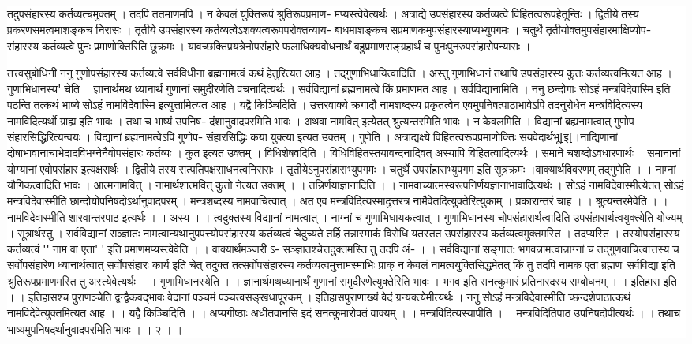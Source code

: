 तदुपसंहारस्य कर्तव्यत्चमुक्तम् । तदपि ततमाणमपि । न केवलं युक्तिरूपं श्रुतिरूपप्रमाण-
मप्यस्त्वेवेत्यर्थः । अत्राद्ये उपसंहारस्य कर्तव्यत्वे विहितत्वरूपहेतून्तिः । द्वितीये तस्य
प्रकरणसमत्वमाशङ्कच निरासः । तृतीये उपसंहारस्य कर्तव्यत्वेऽशक्यत्वरूपपरोक्तन्याय-
बाधमाशङ्कच सप्रमाणकमुपसंहारस्याप्यभ्युपगमः । चतुर्थे तृतीयोक्तमुपसंहारमाक्षिप्योप-
संहारस्य कर्तव्यत्वे पुनः प्रमाणोक्तिरिति छूक्रमः । यावच्छक्तिप्रयत्रेनोपसंहारे
फलाधिक्यवोधनार्थं बहुप्रमाणसङ्ग्रहार्थं च पुनःपुनरुपसंहारोपन्यासः ।

तत्त्वसुबोधिनी
ननु गुणोपसंहारस्य कर्तव्यत्वे सर्वविधीना ब्रह्मनामत्वं कथं हेतुरित्यत आह ।
तद्गुणाभिधायित्वादिति । अस्तु गुणाभिधानं तथापि उपसंहारस्य कुतः कर्तव्यत्वमित्यत
आह । गुणाभिधानस्य' चेति । ज्ञानार्थमथ ध्यानार्थं गुणानां समुदीरणेति वचनादित्यर्थः ।
सर्वविद्यानां ब्रह्मनामत्वे किं प्रमाणमत आह । सर्वविद्यानामिति । ननु छन्दोगाः सोऽहं
मन्त्रविदेवास्मि इति पठन्ति तत्कथं भाष्ये सोऽहं नामविदेवास्मि इत्युत्तामित्यत आह । यद्वै
किञ्चिदिति । उत्तरवाक्ये क्रगादौ नामशब्दस्य प्रकृतत्वेन एवमुपनिषत्पाठाभावेऽपि
तदनुरोधेन मन्त्रविदित्यस्य नामविदित्यर्थो ग्राह्य इति भावः । तथा च भाष्यं उपनिष-
दंशानुवादपरमिति भावः । अथवा नामवित् इत्येतत् श्रुत्यन्तरमिति भावः । न केवलमिति ।
विद्यानां ब्रह्यनामत्वात् गुणोप संहारसिद्धिरित्यन्वयः । विद्यानां ब्रह्यनामत्वेऽपि गुणोप-
संहारसिद्धिः कया युक्त्या इत्यत उक्तम् । गुणेति । अत्राद्यक्ष्ये विहितत्वरूपप्रमाणोक्तिः
सयवेदार्थभू[इ[।नाद्यिणानां दोषाभावानाचाभेदादविभग्नेनैवोपसंहारः कर्तव्यः । कुत इत्यत
उक्तम् । विधिशेषवदिति । विधिविहितस्तयावन्दनादिवत् अस्यापि विहितत्वादित्यर्थः ।
समाने चशब्दोऽवधारणार्थः । समानानां योग्यानां एवोपसंहार इत्यक्षरार्थः । द्वितीये तस्य
सत्पतिपक्षसाधनत्वनिरासः । तृतीयेऽनुपसंहाराभ्युपगमः । चतुर्थे उपसंहाराभ्युपगम इति
सूत्रक्रमः ।वाक्यार्थविवरणम्
तद्गुणेति । । नाम्नां यौगिकत्वादिति भावः । आत्मनामवित् । नामार्थशात्मवित् कुतो
नेत्यत उक्तम् । । तन्निर्णयाज्ञानादिति । । नामवाच्यात्मस्वरूपनिर्णयज्ञानाभावादित्यर्थः ।
सोऽहं नामविदेवास्मीत्येतत् सोऽहं मन्त्रविदेवास्मीति छान्दोयोपनिषदोऽर्थानुवादपरम् ।
मन्त्रशब्दस्य नामवाचित्वात् । अत एव मन्त्रविदित्यस्मादुत्तरत्र नामैवेतदित्युक्तेरित्युकाम् ।
प्रकारान्तरं चाह । । श्रुत्यन्तरमेवेति । । नामविदेवास्मीति शारवान्तरपाठ इत्यर्थः । । अस्य । ।
त्वदुक्तस्य विद्यानां नामत्वात् । नाग्नां च गुणाभिधायकत्वात् । गुणाभिधानस्य
चोपसंहारार्थत्वादिति उपसंहारार्थत्वयुक्त्येति योज्यम् । सूत्रार्थस्तु । सर्वविद्यानां सञ्ज्ञातः
नामत्वान्यथानुपपत्त्योपसंहारस्य कर्तव्यत्वं चेदुच्यते तर्हि तन्नास्माकं विरोधि यतस्तत
उपसंहारस्य कर्तव्यत्वमुक्तमस्ति । तदप्यस्ति । तस्योपसंहारस्य कर्तव्यत्वं '' नाम वा एता' '
इति प्रमाणमप्यस्त्वेवेति । ।
वाक्यार्थमञ्जरी
ऽ- सञ्ज्ञातश्चेत्तदुक्तमस्ति तु तदपि अं- । । सर्वविद्यानां सङ्गात: भगवन्नामत्वान्नाग्नां च
तद्गुणवाचित्वात्तस्य च सर्वोपसंहारेण ध्यानार्थत्वात् सर्वोपसंहारः कार्य इति चेत् तदुक्त
तत्सर्वोपसंहारस्य कर्तव्यत्वमुत्तामस्माभिः प्राक् न केवलं नामत्वयुक्तिसिद्धमेतत् किं तु तदपि
नामक एता ब्रह्मणः सर्वविद्या इति श्रुतिरूपप्रमाणमस्ति तु अस्त्येवेत्यर्थः । ।
गुणाभिधानस्येति । । ज्ञानार्थमथध्यानार्थं गुणानां समुदीरणेत्युक्तेरिति भावः । भगव इति
सनत्कुमारं प्रतिनारदस्य सम्बोधनम् । । इतिहास इति । । इतिहासश्च पुराणञ्चेति द्वन्द्वैकवद्भावः
वेदानां पञ्चमं पञ्चत्वसङ्खधापूरकम् । इतिहासपुराणाख्यं वेदं ग्रन्यक्त्येमीत्यर्थः । ननु सोऽहं
मन्त्रविदेवास्मीति च्छन्दशेपाठात्कथं नामविदेवेत्युक्तमित्यत आह । । यद्वै किञ्चिदिति । ।
अप्यगीष्ठाः अधीतवानसि इदं सनत्कुमारोक्तं वाक्यम् । । मन्त्रविदित्यस्यापीति । ।
मन्त्रविदितिपाठ उपनिषदोपीत्यर्थः । । तथाच भाष्यमुपनिषदर्थानुवादपरमिति भावः । । २ । ।
